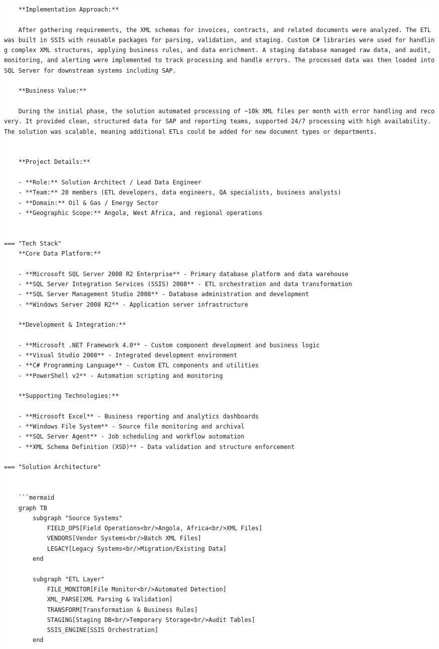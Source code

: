         **Implementation Approach:**

        After gathering requirements, the XML schemas for invoices, contracts, and related documents were analyzed. The ETL was built in SSIS with reusable packages for parsing, validation, and staging. Custom C# libraries were used for handling complex XML structures, applying business rules, and data enrichment. A staging database managed raw data, and audit, monitoring, and alerting were implemented to track processing and handle errors. The processed data was then loaded into SQL Server for downstream systems including SAP.

        **Business Value:**

        During the initial phase, the solution automated processing of ~10k XML files per month with error handling and recovery. It provided clean, structured data for SAP and reporting teams, supported 24/7 processing with high availability. The solution was scalable, meaning additional ETLs could be added for new document types or departments.


        **Project Details:**

        - **Role:** Solution Architect / Lead Data Engineer
        - **Team:** 20 members (ETL developers, data engineers, QA specialists, business analysts)
        - **Domain:** Oil & Gas / Energy Sector
        - **Geographic Scope:** Angola, West Africa, and regional operations


    === "Tech Stack"
        **Core Data Platform:**

        - **Microsoft SQL Server 2008 R2 Enterprise** - Primary database platform and data warehouse
        - **SQL Server Integration Services (SSIS) 2008** - ETL orchestration and data transformation
        - **SQL Server Management Studio 2008** - Database administration and development
        - **Windows Server 2008 R2** - Application server infrastructure

        **Development & Integration:**

        - **Microsoft .NET Framework 4.0** - Custom component development and business logic
        - **Visual Studio 2008** - Integrated development environment
        - **C# Programming Language** - Custom ETL components and utilities
        - **PowerShell v2** - Automation scripting and monitoring

        **Supporting Technologies:**

        - **Microsoft Excel** - Business reporting and analytics dashboards
        - **Windows File System** - Source file monitoring and archival
        - **SQL Server Agent** - Job scheduling and workflow automation
        - **XML Schema Definition (XSD)** - Data validation and structure enforcement

    === "Solution Architecture"
 

        ```mermaid
        graph TB
            subgraph "Source Systems"
                FIELD_OPS[Field Operations<br/>Angola, Africa<br/>XML Files]
                VENDORS[Vendor Systems<br/>Batch XML Files]
                LEGACY[Legacy Systems<br/>Migration/Existing Data]
            end

            subgraph "ETL Layer"
                FILE_MONITOR[File Monitor<br/>Automated Detection]
                XML_PARSE[XML Parsing & Validation]
                TRANSFORM[Transformation & Business Rules]
                STAGING[Staging DB<br/>Temporary Storage<br/>Audit Tables]
                SSIS_ENGINE[SSIS Orchestration]
            end
